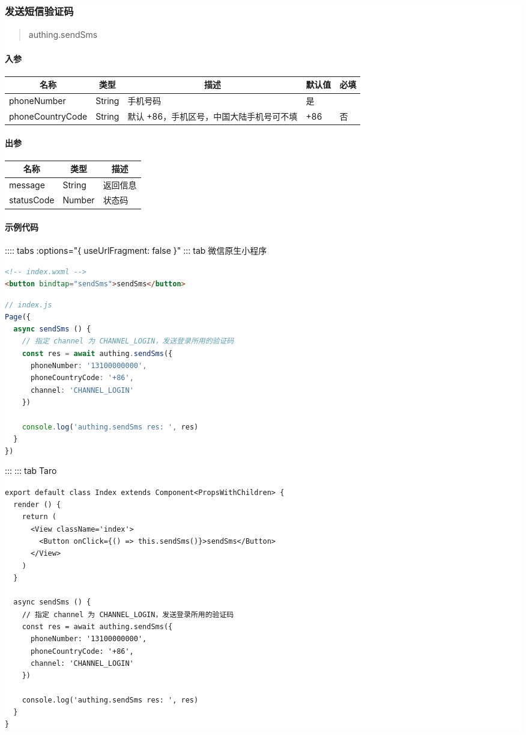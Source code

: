 ### 发送短信验证码

> authing.sendSms

#### 入参

|名称|类型|描述|默认值|必填|
|-----|----|----|----|----|
|phoneNumber|String|手机号码|是|
|phoneCountryCode|String|默认 +86，手机区号，中国大陆手机号可不填| +86 | 否|

#### 出参

|名称|类型|描述|
|-----|----|----|
|message|String|返回信息
|statusCode|Number|状态码

#### 示例代码
:::: tabs :options="{ useUrlFragment: false }"
::: tab 微信原生小程序
``` html
<!-- index.wxml -->
<button bindtap="sendSms">sendSms</button>
```
``` typescript
// index.js
Page({
  async sendSms () {
    // 指定 channel 为 CHANNEL_LOGIN，发送登录所用的验证码
    const res = await authing.sendSms({
      phoneNumber: '13100000000',
      phoneCountryCode: '+86',
      channel: 'CHANNEL_LOGIN'
    })

    console.log('authing.sendSms res: ', res)
  }
})
```
:::
::: tab Taro
``` tsx
export default class Index extends Component<PropsWithChildren> {
  render () {
    return (
      <View className='index'>
        <Button onClick={() => this.sendSms()}>sendSms</Button>
      </View>
    )
  }
  
  async sendSms () {
    // 指定 channel 为 CHANNEL_LOGIN，发送登录所用的验证码
    const res = await authing.sendSms({
      phoneNumber: '13100000000',
      phoneCountryCode: '+86',
      channel: 'CHANNEL_LOGIN'
    })

    console.log('authing.sendSms res: ', res)
  }
}
```